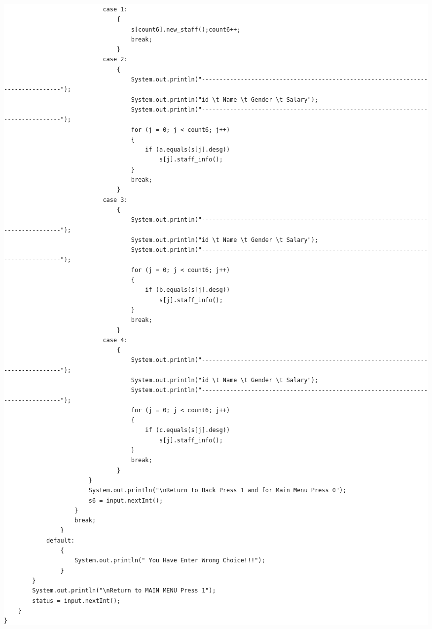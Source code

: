                                 case 1:
                                    {
                                        s[count6].new_staff();count6++;
                                        break;
                                    }
                                case 2:
                                    {
                                        System.out.println("--------------------------------------------------------------------------------");
                                        System.out.println("id \t Name \t Gender \t Salary");
                                        System.out.println("--------------------------------------------------------------------------------");
                                        for (j = 0; j < count6; j++)
                                        {
                                            if (a.equals(s[j].desg))
                                                s[j].staff_info();
                                        }
                                        break;
                                    }
                                case 3:
                                    {
                                        System.out.println("--------------------------------------------------------------------------------");
                                        System.out.println("id \t Name \t Gender \t Salary");
                                        System.out.println("--------------------------------------------------------------------------------");
                                        for (j = 0; j < count6; j++)
                                        {
                                            if (b.equals(s[j].desg))
                                                s[j].staff_info();
                                        }
                                        break;
                                    }
                                case 4:
                                    {
                                        System.out.println("--------------------------------------------------------------------------------");
                                        System.out.println("id \t Name \t Gender \t Salary");
                                        System.out.println("--------------------------------------------------------------------------------");
                                        for (j = 0; j < count6; j++)
                                        {
                                            if (c.equals(s[j].desg))
                                                s[j].staff_info();
                                        }
                                        break;
                                    }
                            }
                            System.out.println("\nReturn to Back Press 1 and for Main Menu Press 0");
                            s6 = input.nextInt();
                        }
                        break;
                    }
                default:
                    {
                        System.out.println(" You Have Enter Wrong Choice!!!");
                    }
            }
            System.out.println("\nReturn to MAIN MENU Press 1");
            status = input.nextInt();
        }
    }
